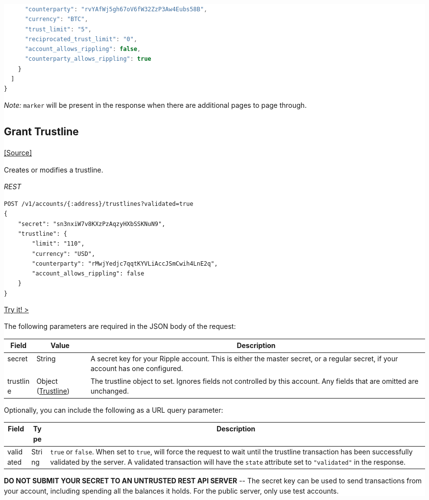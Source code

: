 ```js
      "counterparty": "rvYAfWj5gh67oV6fW32ZzP3Aw4Eubs58B",
      "currency": "BTC",
      "trust_limit": "5",
      "reciprocated_trust_limit": "0",
      "account_allows_rippling": false,
      "counterparty_allows_rippling": true
    }
  ]
}
```

*Note:* `marker` will be present in the response when there are additional pages to page through.

## Grant Trustline ##
[[Source]<br>](https://github.com/ripple/ripple-rest/blob/develop/api/trustlines.js#L88 "Source")

Creates or modifies a trustline.

<div class='multicode'>

*REST*

```
POST /v1/accounts/{:address}/trustlines?validated=true
{
    "secret": "sn3nxiW7v8KXzPzAqzyHXbSSKNuN9",
    "trustline": {
        "limit": "110",
        "currency": "USD",
        "counterparty": "rMwjYedjc7qqtKYVLiAccJSmCwih4LnE2q",
        "account_allows_rippling": false
    }
}
```

</div>

[Try it! >](rest-api-tool.html#grant-trustline)

The following parameters are required in the JSON body of the request:

| Field | Value | Description |
|-------|-------|-------------|
| secret | String | A secret key for your Ripple account. This is either the master secret, or a regular secret, if your account has one configured. |
| trustline | Object ([Trustline](#trustline-objects)) | The trustline object to set. Ignores fields not controlled by this account. Any fields that are omitted are unchanged. |

Optionally, you can include the following as a URL query parameter:

| Field | Type | Description |
|-------|------|-------------|
| validated | String | `true` or `false`. When set to `true`, will force the request to wait until the trustline transaction has been successfully validated by the server. A validated transaction will have the `state` attribute set to `"validated"` in the response. |

__DO NOT SUBMIT YOUR SECRET TO AN UNTRUSTED REST API SERVER__ -- The secret key can be used to send transactions from your account, including spending all the balances it holds. For the public server, only use test accounts.
